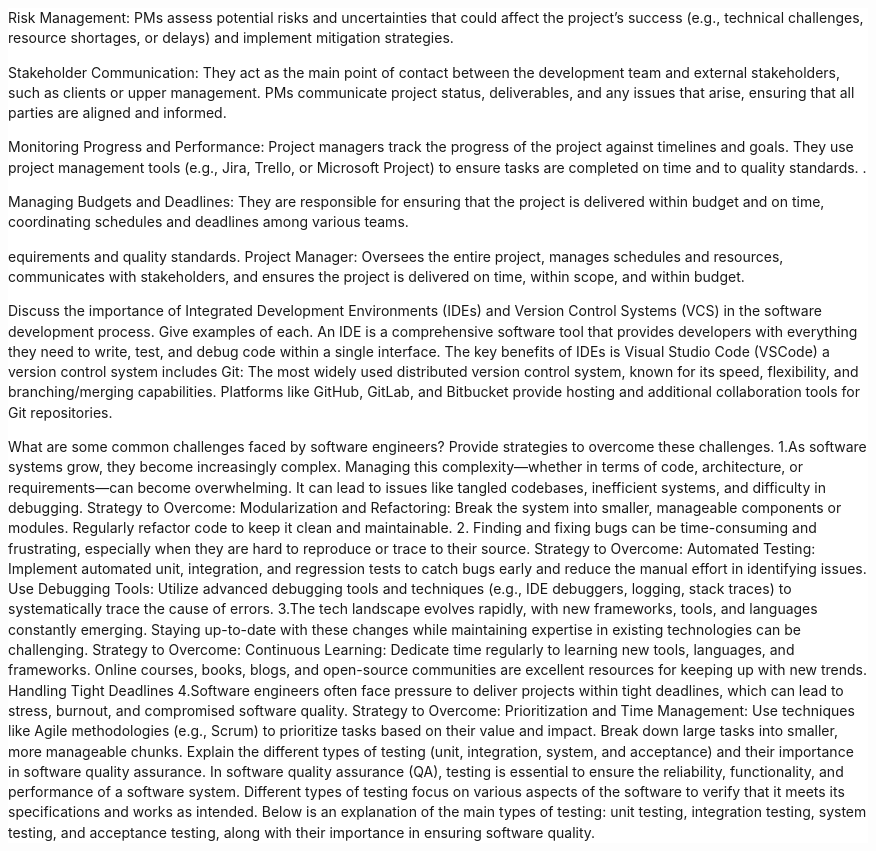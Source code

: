 Risk Management: PMs assess potential risks and uncertainties that could affect the project’s success (e.g., technical challenges, resource shortages, or delays) and implement mitigation strategies.

Stakeholder Communication: They act as the main point of contact between the development team and external stakeholders, such as clients or upper management. PMs communicate project status, deliverables, and any issues that arise, ensuring that all parties are aligned and informed.

Monitoring Progress and Performance: Project managers track the progress of the project against timelines and goals. They use project management tools (e.g., Jira, Trello, or Microsoft Project) to ensure tasks are completed on time and to quality standards.
.

Managing Budgets and Deadlines: They are responsible for ensuring that the project is delivered within budget and on time, coordinating schedules and deadlines among various teams.


equirements and quality standards.
Project Manager: Oversees the entire project, manages schedules and resources, communicates with stakeholders, and ensures the project is delivered on time, within scope, and within budget.

Discuss the importance of Integrated Development Environments (IDEs) and Version Control Systems (VCS) in the software development process. Give examples of each.
An IDE is a comprehensive software tool that provides developers with everything they need to write, test, and debug code within a single interface. The key benefits of IDEs is
Visual Studio Code (VSCode) 
a version control system includes
Git: The most widely used distributed version control system, known for its speed, flexibility, and branching/merging capabilities. Platforms like GitHub, GitLab, and Bitbucket provide hosting and additional collaboration tools for Git repositories.

What are some common challenges faced by software engineers? Provide strategies to overcome these challenges.
1.As software systems grow, they become increasingly complex. Managing this complexity—whether in terms of code, architecture, or requirements—can become overwhelming. It can lead to issues like tangled codebases, inefficient systems, and difficulty in debugging.
Strategy to Overcome:
Modularization and Refactoring: Break the system into smaller, manageable components or modules. Regularly refactor code to keep it clean and maintainable.
2. Finding and fixing bugs can be time-consuming and frustrating, especially when they are hard to reproduce or trace to their source.
Strategy to Overcome:
Automated Testing: Implement automated unit, integration, and regression tests to catch bugs early and reduce the manual effort in identifying issues.
Use Debugging Tools: Utilize advanced debugging tools and techniques (e.g., IDE debuggers, logging, stack traces) to systematically trace the cause of errors.
3.The tech landscape evolves rapidly, with new frameworks, tools, and languages constantly emerging. Staying up-to-date with these changes while maintaining expertise in existing technologies can be challenging.
Strategy to Overcome:
Continuous Learning: Dedicate time regularly to learning new tools, languages, and frameworks. Online courses, books, blogs, and open-source communities are excellent resources for keeping up with new trends.
 Handling Tight Deadlines
4.Software engineers often face pressure to deliver projects within tight deadlines, which can lead to stress, burnout, and compromised software quality.
Strategy to Overcome:
Prioritization and Time Management: Use techniques like Agile methodologies (e.g., Scrum) to prioritize tasks based on their value and impact. Break down large tasks into smaller, more manageable chunks.
Explain the different types of testing (unit, integration, system, and acceptance) and their importance in software quality assurance.
In software quality assurance (QA), testing is essential to ensure the reliability, functionality, and performance of a software system. Different types of testing focus on various aspects of the software to verify that it meets its specifications and works as intended. Below is an explanation of the main types of testing: unit testing, integration testing, system testing, and acceptance testing, along with their importance in ensuring software quality.
